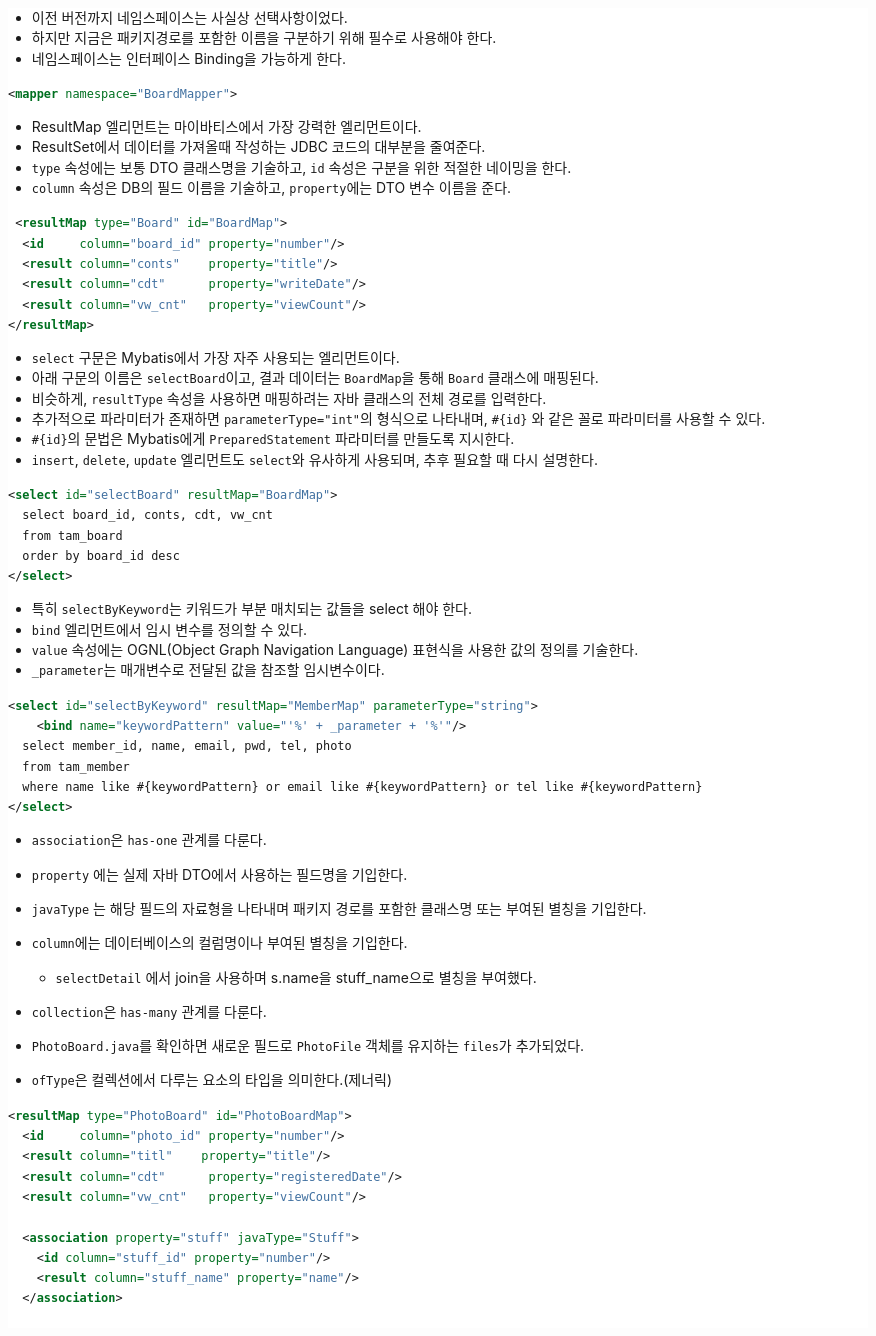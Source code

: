 - 이전 버전까지 네임스페이스는 사실상 선택사항이었다.
- 하지만 지금은 패키지경로를 포함한 이름을 구분하기 위해 필수로 사용해야 한다.
- 네임스페이스는 인터페이스 Binding을 가능하게 한다.
```xml
<mapper namespace="BoardMapper">
```

- ResultMap 엘리먼트는 마이바티스에서 가장 강력한 엘리먼트이다.
- ResultSet에서 데이터를 가져올때 작성하는 JDBC 코드의 대부분을 줄여준다.
- `type` 속성에는 보통 DTO 클래스명을 기술하고, `id` 속성은 구분을 위한 적절한 네이밍을 한다.
- `column` 속성은 DB의 필드 이름을 기술하고, `property`에는 DTO  변수 이름을 준다.
```xml
 <resultMap type="Board" id="BoardMap">
  <id     column="board_id" property="number"/>    
  <result column="conts"    property="title"/>
  <result column="cdt"      property="writeDate"/>
  <result column="vw_cnt"   property="viewCount"/>
</resultMap> 
```

- `select` 구문은 Mybatis에서 가장 자주 사용되는 엘리먼트이다.
- 아래 구문의 이름은 `selectBoard`이고, 결과 데이터는 `BoardMap`을 통해 `Board` 클래스에 매핑된다.
- 비슷하게, `resultType` 속성을 사용하면 매핑하려는 자바 클래스의 전체 경로를 입력한다.
- 추가적으로 파라미터가 존재하면 `parameterType="int"`의 형식으로 나타내며, `#{id}` 와 같은 꼴로 파라미터를 사용할 수 있다.
- `#{id}`의 문법은 Mybatis에게 `PreparedStatement` 파라미터를 만들도록 지시한다.
- `insert`, `delete`, `update` 엘리먼트도 `select`와 유사하게 사용되며, 추후 필요할 때 다시 설명한다. 
```xml
<select id="selectBoard" resultMap="BoardMap">
  select board_id, conts, cdt, vw_cnt 
  from tam_board 
  order by board_id desc
</select>
```

- 특히 `selectByKeyword`는 키워드가 부분 매치되는 값들을 select 해야 한다.
- `bind` 엘리먼트에서 임시 변수를 정의할 수 있다.
- `value` 속성에는 OGNL(Object Graph Navigation Language) 표현식을 사용한 값의 정의를 기술한다.
- `_parameter`는 매개변수로 전달된 값을 참조할 임시변수이다.
```xml
<select id="selectByKeyword" resultMap="MemberMap" parameterType="string">
    <bind name="keywordPattern" value="'%' + _parameter + '%'"/>
  select member_id, name, email, pwd, tel, photo 
  from tam_member 
  where name like #{keywordPattern} or email like #{keywordPattern} or tel like #{keywordPattern}
</select>
```

- `association`은 `has-one` 관계를 다룬다.
- `property` 에는 실제 자바 DTO에서 사용하는 필드명을 기입한다.
- `javaType` 는 해당 필드의 자료형을 나타내며 패키지 경로를 포함한 클래스명 또는 부여된 별칭을 기입한다.
- `column`에는 데이터베이스의 컬럼명이나 부여된 별칭을 기입한다.
  - `selectDetail` 에서 join을 사용하며 s.name을 stuff_name으로 별칭을 부여했다.

- `collection`은 `has-many` 관계를 다룬다.
- `PhotoBoard.java`를 확인하면 새로운 필드로 `PhotoFile` 객체를 유지하는 `files`가 추가되었다.
- `ofType`은 컬렉션에서 다루는 요소의 타입을 의미한다.(제너릭)
```xml
<resultMap type="PhotoBoard" id="PhotoBoardMap">
  <id     column="photo_id" property="number"/>    
  <result column="titl"    property="title"/>
  <result column="cdt"      property="registeredDate"/>
  <result column="vw_cnt"   property="viewCount"/>
  
  <association property="stuff" javaType="Stuff">
    <id column="stuff_id" property="number"/>
    <result column="stuff_name" property="name"/>
  </association>
  
```